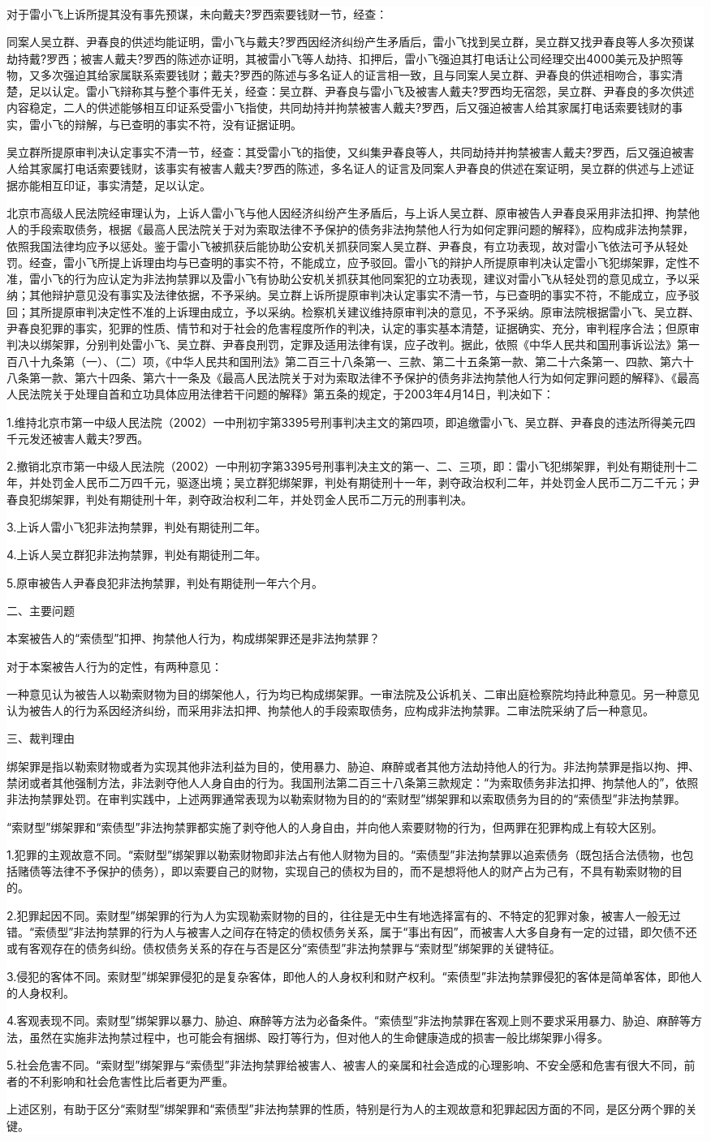 对于雷小飞上诉所提其没有事先预谋，未向戴夫?罗西索要钱财一节，经查：

同案人吴立群、尹春良的供述均能证明，雷小飞与戴夫?罗西因经济纠纷产生矛盾后，雷小飞找到吴立群，吴立群又找尹春良等人多次预谋劫持戴?罗西；被害人戴夫?罗西的陈述亦证明，其被雷小飞等人劫持、扣押后，雷小飞强迫其打电话让公司经理交出4000美元及护照等物，又多次强迫其给家属联系索要钱财；戴夫?罗西的陈述与多名证人的证言相一致，且与同案人吴立群、尹春良的供述相吻合，事实清楚，足以认定。雷小飞辩称其与整个事件无关，经查：吴立群、尹春良与雷小飞及被害人戴夫?罗西均无宿怨，吴立群、尹春良的多次供述内容稳定，二人的供述能够相互印证系受雷小飞指使，共同劫持并拘禁被害人戴夫?罗西，后又强迫被害人给其家属打电话索要钱财的事实，雷小飞的辩解，与已查明的事实不符，没有证据证明。

吴立群所提原审判决认定事实不清一节，经查：其受雷小飞的指使，又纠集尹春良等人，共同劫持并拘禁被害人戴夫?罗西，后又强迫被害人给其家属打电话索要钱财，该事实有被害人戴夫?罗西的陈述，多名证人的证言及同案人尹春良的供述在案证明，吴立群的供述与上述证据亦能相互印证，事实清楚，足以认定。

北京市高级人民法院经审理认为，上诉人雷小飞与他人因经济纠纷产生矛盾后，与上诉人吴立群、原审被告人尹春良采用非法扣押、拘禁他人的手段索取债务，根据《最高人民法院关于对为索取法律不予保护的债务非法拘禁他人行为如何定罪问题的解释》，应构成非法拘禁罪，依照我国法律均应予以惩处。鉴于雷小飞被抓获后能协助公安机关抓获同案人吴立群、尹春良，有立功表现，故对雷小飞依法可予从轻处罚。经查，雷小飞所提上诉理由均与已查明的事实不符，不能成立，应予驳回。雷小飞的辩护人所提原审判决认定雷小飞犯绑架罪，定性不准，雷小飞的行为应认定为非法拘禁罪以及雷小飞有协助公安机关抓获其他同案犯的立功表现，建议对雷小飞从轻处罚的意见成立，予以采纳；其他辩护意见没有事实及法律依据，不予采纳。吴立群上诉所提原审判决认定事实不清一节，与已查明的事实不符，不能成立，应予驳回；其所提原审判决定性不准的上诉理由成立，予以采纳。检察机关建议维持原审判决的意见，不予采纳。原审法院根据雷小飞、吴立群、尹春良犯罪的事实，犯罪的性质、情节和对于社会的危害程度所作的判决，认定的事实基本清楚，证据确实、充分，审判程序合法；但原审判决以绑架罪，分别判处雷小飞、吴立群、尹春良刑罚，定罪及适用法律有误，应子改判。据此，依照《中华人民共和国刑事诉讼法》第一百八十九条第（一）、（二）项，《中华人民共和国刑法》第二百三十八条第一、三款、第二十五条第一款、第二十六条第一、四款、第六十八条第一款、第六十四条、第六十一条及《最高人民法院关于对为索取法律不予保护的债务非法拘禁他人行为如何定罪问题的解释》、《最高人民法院关于处理自首和立功具体应用法律若干问题的解释》第五条的规定，于2003年4月14日，判决如下：

1.维持北京市第一中级人民法院（2002）一中刑初宇第3395号刑事判决主文的第四项，即追缴雷小飞、吴立群、尹春良的违法所得美元四千元发还被害人戴夫?罗西。

2.撤销北京市第一中级人民法院（2002）一中刑初字第3395号刑事判决主文的第一、二、三项，即：雷小飞犯绑架罪，判处有期徒刑十二年，并处罚金人民币二万四千元，驱逐出境；吴立群犯绑架罪，判处有期徒刑十一年，剥夺政治权利二年，并处罚金人民币二万二千元；尹春良犯绑架罪，判处有期徒刑十年，剥夺政治权利二年，并处罚金人民币二万元的刑事判决。

3.上诉人雷小飞犯非法拘禁罪，判处有期徒刑二年。

4.上诉人吴立群犯非法拘禁罪，判处有期徒刑二年。

5.原审被告人尹春良犯非法拘禁罪，判处有期徒刑一年六个月。

二、主要问题

本案被告人的“索债型”扣押、拘禁他人行为，构成绑架罪还是非法拘禁罪？

对于本案被告人行为的定性，有两种意见：

一种意见认为被告人以勒索财物为目的绑架他人，行为均已构成绑架罪。一审法院及公诉机关、二审出庭检察院均持此种意见。另一种意见认为被告人的行为系因经济纠纷，而采用非法扣押、拘禁他人的手段索取债务，应构成非法拘禁罪。二审法院采纳了后一种意见。

三、裁判理由

绑架罪是指以勒索财物或者为实现其他非法利益为目的，使用暴力、胁迫、麻醉或者其他方法劫持他人的行为。非法拘禁罪是指以拘、押、禁闭或者其他强制方法，非法剥夺他人人身自由的行为。我国刑法第二百三十八条第三款规定：“为索取债务非法扣押、拘禁他人的”，依照非法拘禁罪处罚。在审判实践中，上述两罪通常表现为以勒索财物为目的的“索财型”绑架罪和以索取债务为目的的“索债型”非法拘禁罪。

“索财型”绑架罪和“索债型”非法拘禁罪都实施了剥夺他人的人身自由，并向他人索要财物的行为，但两罪在犯罪构成上有较大区别。

1.犯罪的主观故意不同。“索财型”绑架罪以勒索财物即非法占有他人财物为目的。“索债型”非法拘禁罪以追索债务（既包括合法债物，也包括赌债等法律不予保护的债务），即以索要自己的财物，实现自己的债权为目的，而不是想将他人的财产占为己有，不具有勒索财物的目的。

2.犯罪起因不同。索财型”绑架罪的行为人为实现勒索财物的目的，往往是无中生有地选择富有的、不特定的犯罪对象，被害人一般无过错。“索债型”非法拘禁罪的行为人与被害人之间存在特定的债权债务关系，属于“事出有因”，而被害人大多自身有一定的过错，即欠债不还或有客观存在的债务纠纷。债权债务关系的存在与否是区分“索债型”非法拘禁罪与“索财型”绑架罪的关键特征。

3.侵犯的客体不同。索财型”绑架罪侵犯的是复杂客体，即他人的人身权利和财产权利。“索债型”非法拘禁罪侵犯的客体是简单客体，即他人的人身权利。

4.客观表现不同。索财型”绑架罪以暴力、胁迫、麻醉等方法为必备条件。“索债型”非法拘禁罪在客观上则不要求采用暴力、胁迫、麻醉等方法，虽然在实施非法拘禁过程中，也可能会有捆绑、殴打等行为，但对他人的生命健康造成的损害一般比绑架罪小得多。

5.社会危害不同。“索财型”绑架罪与“索债型”非法拘禁罪给被害人、被害人的亲属和社会造成的心理影响、不安全感和危害有很大不同，前者的不利影响和社会危害性比后者更为严重。

上述区别，有助于区分“索财型”绑架罪和“索债型”非法拘禁罪的性质，特别是行为人的主观故意和犯罪起因方面的不同，是区分两个罪的关键。
